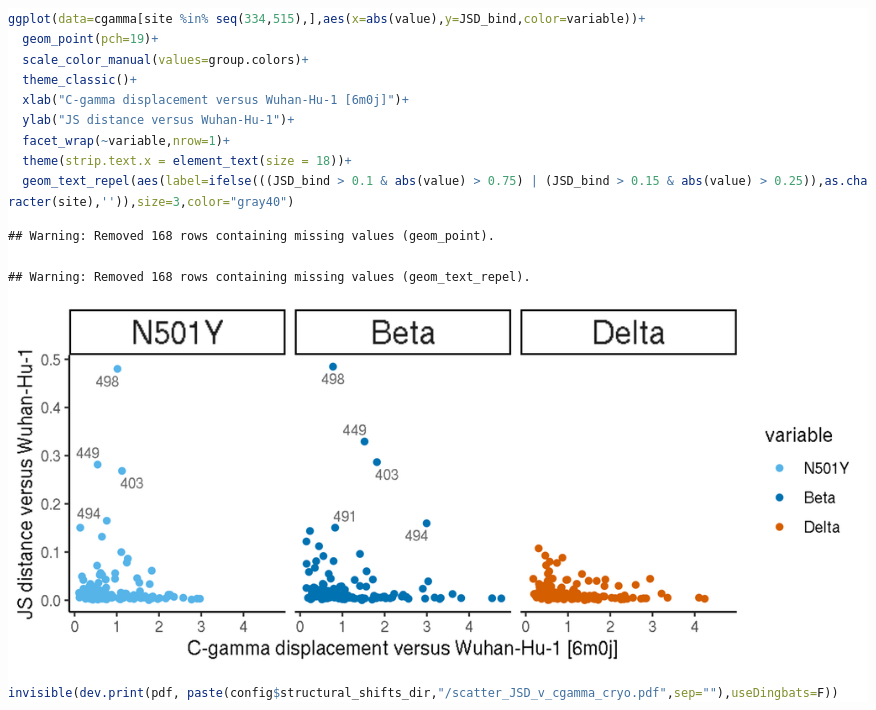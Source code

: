 ``` r
ggplot(data=cgamma[site %in% seq(334,515),],aes(x=abs(value),y=JSD_bind,color=variable))+
  geom_point(pch=19)+
  scale_color_manual(values=group.colors)+
  theme_classic()+
  xlab("C-gamma displacement versus Wuhan-Hu-1 [6m0j]")+
  ylab("JS distance versus Wuhan-Hu-1")+
  facet_wrap(~variable,nrow=1)+
  theme(strip.text.x = element_text(size = 18))+
  geom_text_repel(aes(label=ifelse(((JSD_bind > 0.1 & abs(value) > 0.75) | (JSD_bind > 0.15 & abs(value) > 0.25)),as.character(site),'')),size=3,color="gray40")
```

    ## Warning: Removed 168 rows containing missing values (geom_point).

    ## Warning: Removed 168 rows containing missing values (geom_text_repel).

<img src="structural_shifts_files/figure-gfm/scatter_plots_cgamma_v_JSD_v_WH1_cryo-1.png" style="display: block; margin: auto;" />

``` r
invisible(dev.print(pdf, paste(config$structural_shifts_dir,"/scatter_JSD_v_cgamma_cryo.pdf",sep=""),useDingbats=F))
```
